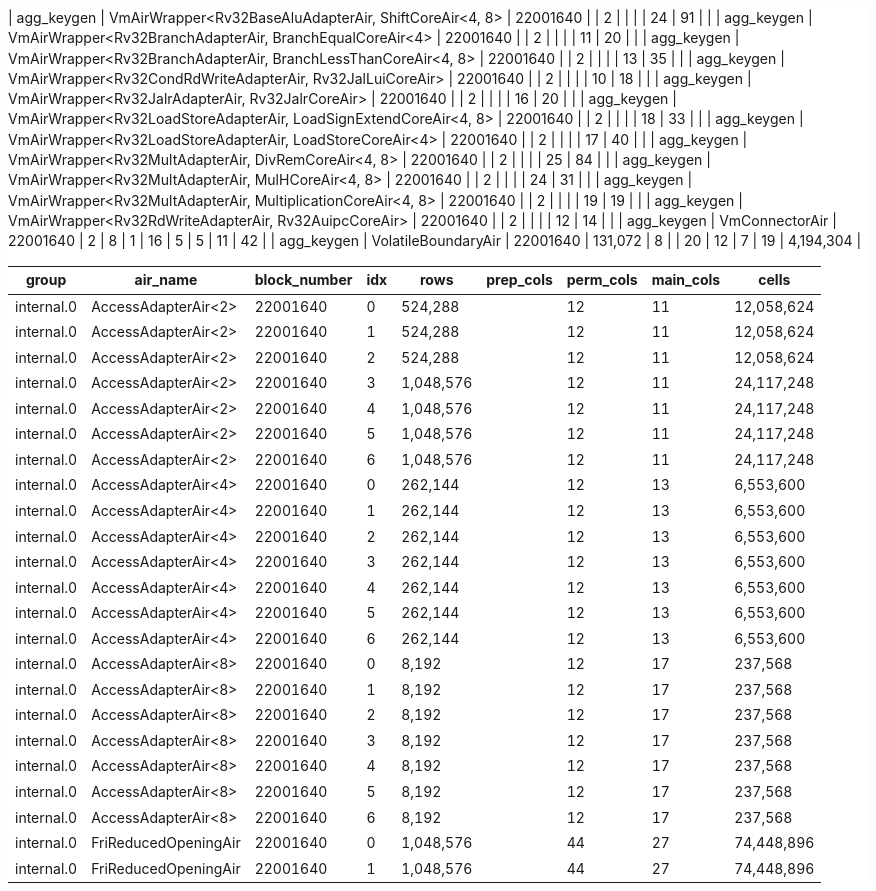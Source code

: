 | agg_keygen | VmAirWrapper<Rv32BaseAluAdapterAir, ShiftCoreAir<4, 8> | 22001640 |  | 2 |  |  |  | 24 | 91 |  | 
| agg_keygen | VmAirWrapper<Rv32BranchAdapterAir, BranchEqualCoreAir<4> | 22001640 |  | 2 |  |  |  | 11 | 20 |  | 
| agg_keygen | VmAirWrapper<Rv32BranchAdapterAir, BranchLessThanCoreAir<4, 8> | 22001640 |  | 2 |  |  |  | 13 | 35 |  | 
| agg_keygen | VmAirWrapper<Rv32CondRdWriteAdapterAir, Rv32JalLuiCoreAir> | 22001640 |  | 2 |  |  |  | 10 | 18 |  | 
| agg_keygen | VmAirWrapper<Rv32JalrAdapterAir, Rv32JalrCoreAir> | 22001640 |  | 2 |  |  |  | 16 | 20 |  | 
| agg_keygen | VmAirWrapper<Rv32LoadStoreAdapterAir, LoadSignExtendCoreAir<4, 8> | 22001640 |  | 2 |  |  |  | 18 | 33 |  | 
| agg_keygen | VmAirWrapper<Rv32LoadStoreAdapterAir, LoadStoreCoreAir<4> | 22001640 |  | 2 |  |  |  | 17 | 40 |  | 
| agg_keygen | VmAirWrapper<Rv32MultAdapterAir, DivRemCoreAir<4, 8> | 22001640 |  | 2 |  |  |  | 25 | 84 |  | 
| agg_keygen | VmAirWrapper<Rv32MultAdapterAir, MulHCoreAir<4, 8> | 22001640 |  | 2 |  |  |  | 24 | 31 |  | 
| agg_keygen | VmAirWrapper<Rv32MultAdapterAir, MultiplicationCoreAir<4, 8> | 22001640 |  | 2 |  |  |  | 19 | 19 |  | 
| agg_keygen | VmAirWrapper<Rv32RdWriteAdapterAir, Rv32AuipcCoreAir> | 22001640 |  | 2 |  |  |  | 12 | 14 |  | 
| agg_keygen | VmConnectorAir | 22001640 | 2 | 8 | 1 | 16 | 5 | 5 | 11 | 42 | 
| agg_keygen | VolatileBoundaryAir | 22001640 | 131,072 | 8 |  | 20 | 12 | 7 | 19 | 4,194,304 | 

| group | air_name | block_number | idx | rows | prep_cols | perm_cols | main_cols | cells |
| --- | --- | --- | --- | --- | --- | --- | --- | --- |
| internal.0 | AccessAdapterAir<2> | 22001640 | 0 | 524,288 |  | 12 | 11 | 12,058,624 | 
| internal.0 | AccessAdapterAir<2> | 22001640 | 1 | 524,288 |  | 12 | 11 | 12,058,624 | 
| internal.0 | AccessAdapterAir<2> | 22001640 | 2 | 524,288 |  | 12 | 11 | 12,058,624 | 
| internal.0 | AccessAdapterAir<2> | 22001640 | 3 | 1,048,576 |  | 12 | 11 | 24,117,248 | 
| internal.0 | AccessAdapterAir<2> | 22001640 | 4 | 1,048,576 |  | 12 | 11 | 24,117,248 | 
| internal.0 | AccessAdapterAir<2> | 22001640 | 5 | 1,048,576 |  | 12 | 11 | 24,117,248 | 
| internal.0 | AccessAdapterAir<2> | 22001640 | 6 | 1,048,576 |  | 12 | 11 | 24,117,248 | 
| internal.0 | AccessAdapterAir<4> | 22001640 | 0 | 262,144 |  | 12 | 13 | 6,553,600 | 
| internal.0 | AccessAdapterAir<4> | 22001640 | 1 | 262,144 |  | 12 | 13 | 6,553,600 | 
| internal.0 | AccessAdapterAir<4> | 22001640 | 2 | 262,144 |  | 12 | 13 | 6,553,600 | 
| internal.0 | AccessAdapterAir<4> | 22001640 | 3 | 262,144 |  | 12 | 13 | 6,553,600 | 
| internal.0 | AccessAdapterAir<4> | 22001640 | 4 | 262,144 |  | 12 | 13 | 6,553,600 | 
| internal.0 | AccessAdapterAir<4> | 22001640 | 5 | 262,144 |  | 12 | 13 | 6,553,600 | 
| internal.0 | AccessAdapterAir<4> | 22001640 | 6 | 262,144 |  | 12 | 13 | 6,553,600 | 
| internal.0 | AccessAdapterAir<8> | 22001640 | 0 | 8,192 |  | 12 | 17 | 237,568 | 
| internal.0 | AccessAdapterAir<8> | 22001640 | 1 | 8,192 |  | 12 | 17 | 237,568 | 
| internal.0 | AccessAdapterAir<8> | 22001640 | 2 | 8,192 |  | 12 | 17 | 237,568 | 
| internal.0 | AccessAdapterAir<8> | 22001640 | 3 | 8,192 |  | 12 | 17 | 237,568 | 
| internal.0 | AccessAdapterAir<8> | 22001640 | 4 | 8,192 |  | 12 | 17 | 237,568 | 
| internal.0 | AccessAdapterAir<8> | 22001640 | 5 | 8,192 |  | 12 | 17 | 237,568 | 
| internal.0 | AccessAdapterAir<8> | 22001640 | 6 | 8,192 |  | 12 | 17 | 237,568 | 
| internal.0 | FriReducedOpeningAir | 22001640 | 0 | 1,048,576 |  | 44 | 27 | 74,448,896 | 
| internal.0 | FriReducedOpeningAir | 22001640 | 1 | 1,048,576 |  | 44 | 27 | 74,448,896 | 